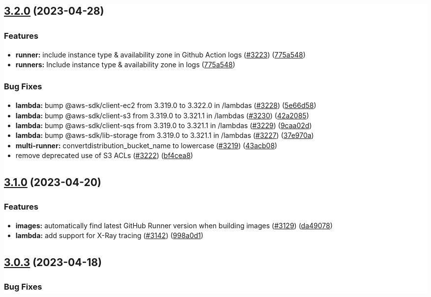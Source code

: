 ## [3.2.0](https://github.com/philips-labs/terraform-aws-github-runner/compare/v3.1.0...v3.2.0) (2023-04-28)


### Features

* **runner:** include instance type & availability zone in Github Action logs ([#3223](https://github.com/philips-labs/terraform-aws-github-runner/issues/3223)) ([775a548](https://github.com/philips-labs/terraform-aws-github-runner/commit/775a54831d31710d7c8faf38320e010807b1c828))
* **runners:** Include instance type & availability zone in logs ([775a548](https://github.com/philips-labs/terraform-aws-github-runner/commit/775a54831d31710d7c8faf38320e010807b1c828))


### Bug Fixes

* **lambda:** bump @aws-sdk/client-ec2 from 3.319.0 to 3.322.0 in /lambdas ([#3228](https://github.com/philips-labs/terraform-aws-github-runner/issues/3228)) ([5e66d58](https://github.com/philips-labs/terraform-aws-github-runner/commit/5e66d581a04af62c247970c665c3a4c5972f0791))
* **lambda:** bump @aws-sdk/client-s3 from 3.319.0 to 3.321.1 in /lambdas ([#3230](https://github.com/philips-labs/terraform-aws-github-runner/issues/3230)) ([42a2085](https://github.com/philips-labs/terraform-aws-github-runner/commit/42a2085af5c2b450f1f3a5383e3f55d032f11ea4))
* **lambda:** bump @aws-sdk/client-sqs from 3.319.0 to 3.321.1 in /lambdas ([#3229](https://github.com/philips-labs/terraform-aws-github-runner/issues/3229)) ([9caa02d](https://github.com/philips-labs/terraform-aws-github-runner/commit/9caa02d997fa0a620a71a96d54f06bd3f4cc2d2e))
* **lambda:** bump @aws-sdk/lib-storage from 3.319.0 to 3.321.1 in /lambdas ([#3227](https://github.com/philips-labs/terraform-aws-github-runner/issues/3227)) ([37e970a](https://github.com/philips-labs/terraform-aws-github-runner/commit/37e970a38dca95c974901163d7ae26312b446aba))
* **multi-runner:** convertdistribution_bucket_name to lowercase ([#3219](https://github.com/philips-labs/terraform-aws-github-runner/issues/3219)) ([43acb08](https://github.com/philips-labs/terraform-aws-github-runner/commit/43acb08d94841ad5cdb3c3f08d078e67edcd84ea))
* remove deprecated use of S3 ACLs ([#3222](https://github.com/philips-labs/terraform-aws-github-runner/issues/3222)) ([bf4cea8](https://github.com/philips-labs/terraform-aws-github-runner/commit/bf4cea84e9c3409dfc8b6c966c083d53444098ad))

## [3.1.0](https://github.com/philips-labs/terraform-aws-github-runner/compare/v3.0.3...v3.1.0) (2023-04-20)


### Features

* **images:** automatically find latest GitHub Runner version when building images ([#3129](https://github.com/philips-labs/terraform-aws-github-runner/issues/3129)) ([da49078](https://github.com/philips-labs/terraform-aws-github-runner/commit/da49078d786cf1b5e6c7f1d053ce9bbcea7de658))
* **lambda:** add support for X-Ray tracing ([#3142](https://github.com/philips-labs/terraform-aws-github-runner/issues/3142)) ([998a0d1](https://github.com/philips-labs/terraform-aws-github-runner/commit/998a0d1381e45a52fb909396c2317ca72edec814))

## [3.0.3](https://github.com/philips-labs/terraform-aws-github-runner/compare/v3.0.2...v3.0.3) (2023-04-18)


### Bug Fixes

